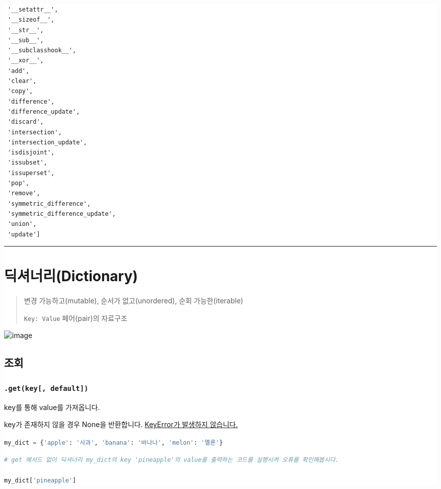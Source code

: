     '__setattr__',
     '__sizeof__',
     '__str__',
     '__sub__',
     '__subclasshook__',
     '__xor__',
     'add',
     'clear',
     'copy',
     'difference',
     'difference_update',
     'discard',
     'intersection',
     'intersection_update',
     'isdisjoint',
     'issubset',
     'issuperset',
     'pop',
     'remove',
     'symmetric_difference',
     'symmetric_difference_update',
     'union',
     'update']



---

# 딕셔너리(Dictionary)

> 변경 가능하고(mutable), 순서가 없고(unordered), 순회 가능한(iterable)
>
> `Key: Value` 페어(pair)의 자료구조

![image](https://user-images.githubusercontent.com/90173310/148152976-8565e877-2343-4364-97b5-7ad4efd73992.png)

## 조회

### `.get(key[, default])`

key를 통해 value를 가져옵니다.

key가 존재하지 않을 경우 None을 반환합니다.
<u>KeyError가 발생하지 않습니다.</u>


```python
my_dict = {'apple': '사과', 'banana': '바나나', 'melon': '멜론'}
```


```python
# get 메서드 없이 딕셔너리 my_dict의 key 'pineapple'의 value를 출력하는 코드를 실행시켜 오류를 확인해봅시다.

my_dict['pineapple']
```
